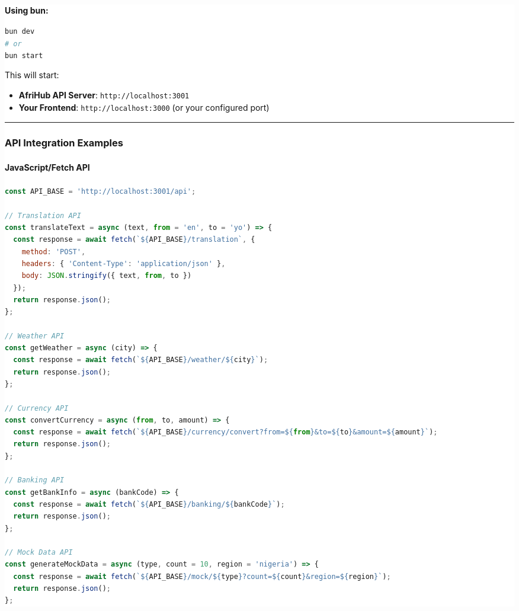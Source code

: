 **Using bun:**
```bash
bun dev
# or
bun start
```

This will start:
- **AfriHub API Server**: `http://localhost:3001`
- **Your Frontend**: `http://localhost:3000` (or your configured port)

---

### **API Integration Examples**

#### **JavaScript/Fetch API**
```javascript
const API_BASE = 'http://localhost:3001/api';

// Translation API
const translateText = async (text, from = 'en', to = 'yo') => {
  const response = await fetch(`${API_BASE}/translation`, {
    method: 'POST',
    headers: { 'Content-Type': 'application/json' },
    body: JSON.stringify({ text, from, to })
  });
  return response.json();
};

// Weather API
const getWeather = async (city) => {
  const response = await fetch(`${API_BASE}/weather/${city}`);
  return response.json();
};

// Currency API
const convertCurrency = async (from, to, amount) => {
  const response = await fetch(`${API_BASE}/currency/convert?from=${from}&to=${to}&amount=${amount}`);
  return response.json();
};

// Banking API
const getBankInfo = async (bankCode) => {
  const response = await fetch(`${API_BASE}/banking/${bankCode}`);
  return response.json();
};

// Mock Data API
const generateMockData = async (type, count = 10, region = 'nigeria') => {
  const response = await fetch(`${API_BASE}/mock/${type}?count=${count}&region=${region}`);
  return response.json();
};
```
